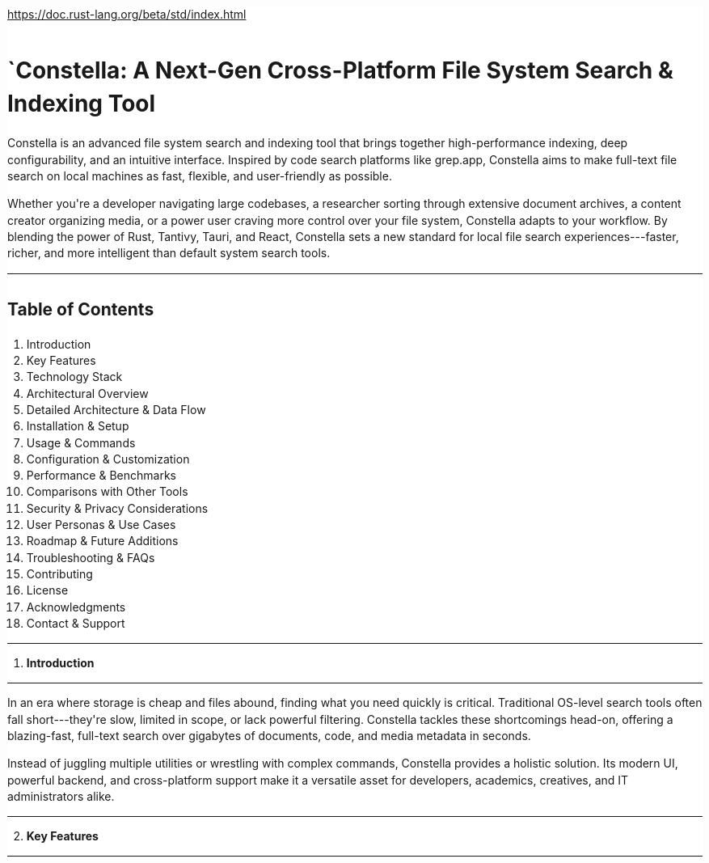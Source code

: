 https://doc.rust-lang.org/beta/std/index.html


`**Constella: A Next-Gen Cross-Platform File System Search & Indexing Tool**
===========================================================================

Constella is an advanced file system search and indexing tool that brings together high-performance indexing, deep configurability, and an intuitive interface. Inspired by code search platforms like grep.app, Constella aims to make full-text file search on local machines as fast, flexible, and user-friendly as possible.

Whether you're a developer navigating large codebases, a researcher sorting through extensive document archives, a content creator organizing media, or a power user craving more control over your file system, Constella adapts to your workflow. By blending the power of Rust, Tantivy, Tauri, and React, Constella sets a new standard for local file search experiences---faster, richer, and more intelligent than default system search tools.

--------------------------------------------------------------------------------
**Table of Contents**
---------------------
1. Introduction
2. Key Features
3. Technology Stack
4. Architectural Overview
5. Detailed Architecture & Data Flow
6. Installation & Setup
7. Usage & Commands
8. Configuration & Customization
9. Performance & Benchmarks
10. Comparisons with Other Tools
11. Security & Privacy Considerations
12. User Personas & Use Cases
13. Roadmap & Future Additions
14. Troubleshooting & FAQs
15. Contributing
16. License
17. Acknowledgments
18. Contact & Support

--------------------------------------------------------------------------------
1. **Introduction**
-------------------
In an era where storage is cheap and files abound, finding what you need quickly is critical. Traditional OS-level search tools often fall short---they're slow, limited in scope, or lack powerful filtering. Constella tackles these shortcomings head-on, offering a blazing-fast, full-text search over gigabytes of documents, code, and media metadata in seconds.

Instead of juggling multiple utilities or wrestling with complex commands, Constella provides a holistic solution. Its modern UI, powerful backend, and cross-platform support make it a versatile asset for developers, academics, creatives, and IT administrators alike.

--------------------------------------------------------------------------------
2. **Key Features**
-------------------
